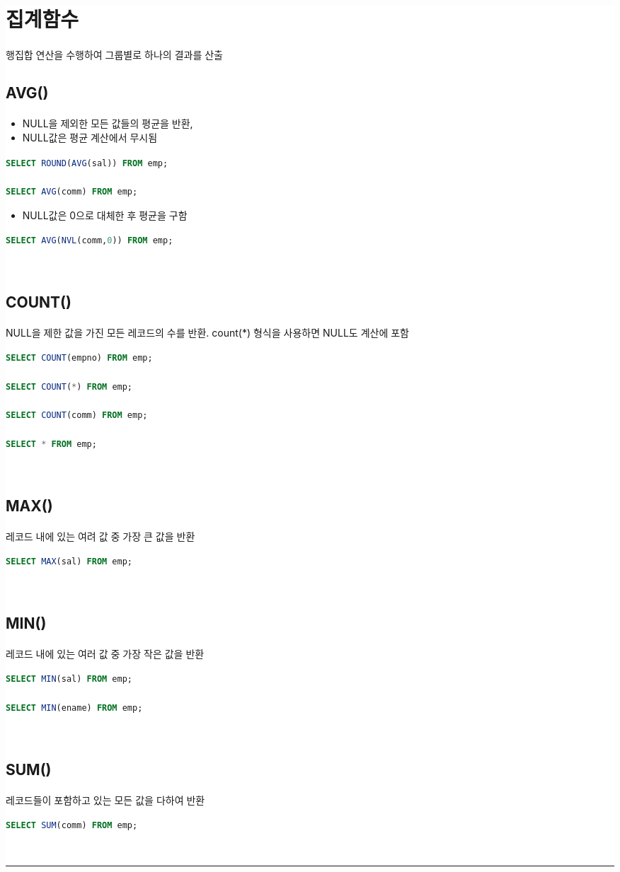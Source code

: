 # 집계함수
행집합 연산을 수행하여 그룹별로 하나의 결과를 산출
## AVG()
- NULL을 제외한 모든 값들의 평균을 반환,
- NULL값은 평균 계산에서 무시됨
```sql
SELECT ROUND(AVG(sal)) FROM emp;

SELECT AVG(comm) FROM emp;
```
- NULL값은 0으로 대체한 후 평균을 구함
```sql
SELECT AVG(NVL(comm,0)) FROM emp;
```
<br>

## COUNT() 
NULL을 제한 값을 가진 모든 레코드의 수를 반환.
count(*) 형식을 사용하면 NULL도 계산에 포함
```sql
SELECT COUNT(empno) FROM emp;

SELECT COUNT(*) FROM emp;

SELECT COUNT(comm) FROM emp;

SELECT * FROM emp;
```
<br>

## MAX() 
레코드 내에 있는 여려 값 중 가장 큰 값을 반환
```sql
SELECT MAX(sal) FROM emp;
```
<br>

## MIN()
레코드 내에 있는 여러 값 중 가장 작은 값을 반환
```sql
SELECT MIN(sal) FROM emp;

SELECT MIN(ename) FROM emp;
```
<br>

## SUM()
레코드들이 포함하고 있는 모든 값을 다하여 반환
```sql
SELECT SUM(comm) FROM emp;
```
<br>

---